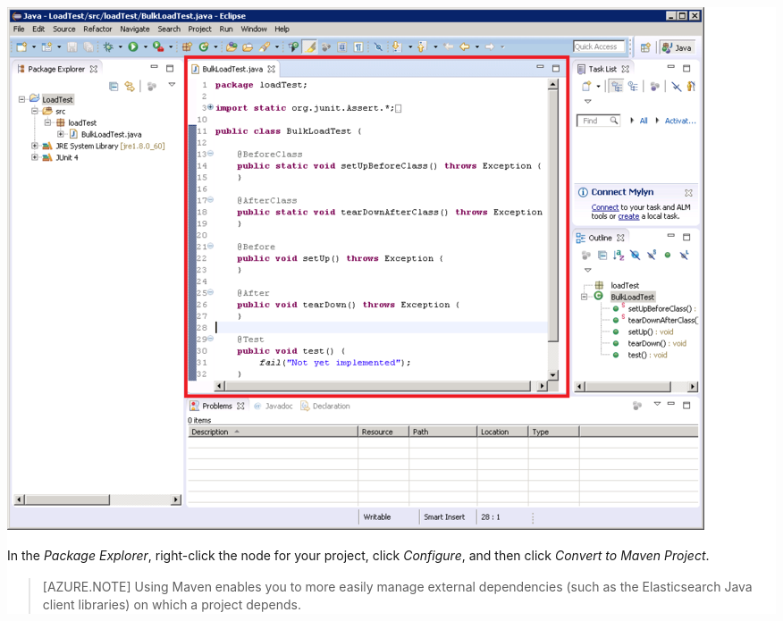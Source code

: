 ![](./media/guidance-elasticsearch/jmeter-deploy13.png)

In the *Package Explorer*, right-click the node for your project, click *Configure*, and then click 
*Convert to Maven Project*.

> [AZURE.NOTE] Using Maven enables you to more easily manage external dependencies (such as the 
> Elasticsearch Java client libraries) on which a project depends.


[Creating a Performance Testing Environment for Elasticsearch on Azure]: guidance-elasticsearch-creating-performance-testing-environment.md